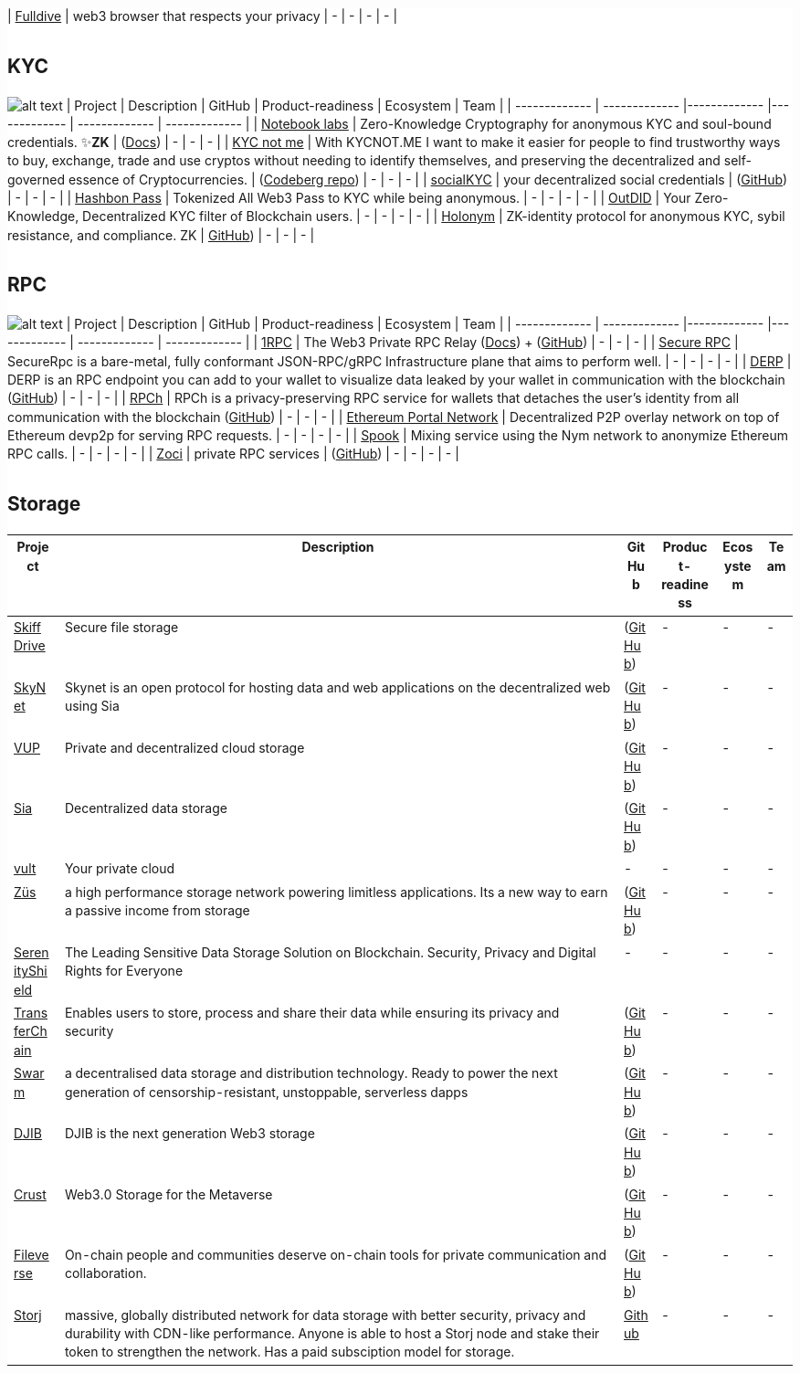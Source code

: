 | [Fulldive](https://www.fulldive.com) | web3 browser that respects your privacy | - | - | - | - |

## KYC
![alt text](https://github.com/Msiusko/web3privacy/blob/main/static-assets/KYC.png?raw=true)
| Project  | Description | GitHub | Product-readiness | Ecosystem | Team |
| ------------- | ------------- |------------- |------------- | ------------- | ------------- |
| [Notebook labs](https://www.notebooklabs.xyz) | Zero-Knowledge Cryptography for anonymous KYC and soul-bound credentials. ✨️**ZK** | ([Docs](https://notebook-6.gitbook.io/notebook-docs/guides/for-authentication)) | - | - | - |
| [KYC not me](https://kycnot.me/) |  With KYCNOT.ME I want to make it easier for people to find trustworthy ways to buy, exchange, trade and use cryptos without needing to identify themselves, and preserving the decentralized and self-governed essence of Cryptocurrencies. | ([Codeberg repo](https://codeberg.org/pluja/kycnot.me)) | - | - | - |
| [socialKYC](https://socialkyc.io) |  your decentralized social credentials | ([GitHub](https://github.com/BTE-Trusted-Entity/socialkyc.io/)) | - | - | - |
| [Hashbon Pass](https://pass.hashbon.com) | Tokenized All Web3 Pass to KYC while being anonymous. | - | - | - | - |
| [OutDID](https://www.outdid.io) | Your Zero-Knowledge, Decentralized KYC filter of Blockchain users. | - | - | - | - |
| [Holonym](https://holonym.id) | ZK-identity protocol for anonymous KYC, sybil resistance, and compliance. ZK | [GitHub](https://github.com/holonym-foundation)) | - | - | - |

## RPC
![alt text](https://github.com/Msiusko/web3privacy/blob/main/static-assets/RPC.png?raw=true)
| Project  | Description | GitHub | Product-readiness | Ecosystem | Team |
| ------------- | ------------- |------------- |------------- | ------------- | ------------- |
| [1RPC](https://www.1rpc.io) | The Web3 Private RPC Relay ([Docs](https://docs.ata.network/1rpc/introduction/)) + ([GitHub](https://github.com/orgs/automata-network/repositories)) | - | - | - |
| [Secure RPC](https://securerpc.com) | SecureRpc is a bare-metal, fully conformant JSON-RPC/gRPC Infrastructure plane that aims to perform well. | - | - | - | - |
| [DERP](https://derp.hoprnet.org/) | DERP is an RPC endpoint you can add to your wallet to visualize data leaked by your wallet in communication with the blockchain ([GitHub](https://github.com/hoprnet/derp)) | - | - | - |
| [RPCh](https://rpch.net/) | RPCh is a privacy-preserving RPC service for wallets that detaches the user’s identity from all communication with the blockchain ([GitHub](https://github.com/Rpc-h/RPCh)) | - | - | - |
| [Ethereum Portal Network](https://www.ethportal.net/) | Decentralized P2P overlay network on top of Ethereum devp2p for serving RPC requests.  | - | - | - | - |
| [Spook](https://github.com/EdenBlockVC/spook) | Mixing service using the Nym network to anonymize Ethereum RPC calls.  | - | - | - | - |
| [Zoci](https://zoci.io) | private RPC services | ([GitHub](https://github.com/zoci-io)) | - | - | - | - |

## Storage
| Project  | Description | GitHub | Product-readiness | Ecosystem | Team |
| ------------- | ------------- |------------- |------------- | ------------- | ------------- |
| [Skiff Drive](https://skiff.com/drive) | Secure file storage | ([GitHub](https://github.com/skiff-org)) | - | - | - |
| [SkyNet](https://skynetlabs.com) | Skynet is an open protocol for hosting data and web applications on the decentralized web using Sia | ([GitHub](https://github.com/SkynetLabs))  | - | - | - |
| [VUP](https://vup.app) | Private and decentralized cloud storage | ([GitHub](https://github.com/redsolver/vup))  | - | - | - |
| [Sia](https://sia.tech) | Decentralized data storage | ([GitHub](https://github.com/SiaFoundation)) | - | - | - |
| [vult](https://lp.zus.network/vult) | Your private cloud | - | - | - | - |
| [Züs](https://zus.network) | a high performance storage network powering limitless applications. Its a new way to earn a passive income from storage | ([GitHub](https://github.com/0chain))  | - | - | - |
| [SerenityShield](https://serenityshield.io) | The Leading Sensitive Data Storage Solution on Blockchain. Security, Privacy and Digital Rights for Everyone | - | - | - | - |
| [TransferChain](https://transferchain.io) | Enables users to store, process and share their data while ensuring its privacy and security | ([GitHub](https://github.com/TransferChain)) | - | - | - |
| [Swarm](https://www.ethswarm.org) | a decentralised data storage and distribution technology. Ready to power the next generation of censorship-resistant, unstoppable, serverless dapps | ([GitHub](https://github.com/ethersphere/swarm-cli)) | - | - | - |
| [DJIB](https://djib.io) | DJIB is the next generation Web3 storage | ([GitHub](https://github.com/Djib-io)) | - | - | - |
| [Crust](https://crust.network) | Web3.0 Storage for the Metaverse | ([GitHub](https://github.com/crustio)) | - | - | - |
| [Fileverse](https://fileverse.io) | On-chain people and communities deserve on-chain tools for private communication and collaboration. | ([GitHub](https://github.com/fileverse)) | - | - | - |
| [Storj](https://www.storj.io/) | massive, globally distributed network for data storage with better security, privacy and durability with CDN-like performance. Anyone is able to host a Storj node and stake their token to strengthen the network. Has a paid subsciption model for storage. | [Github](https://github.com/Storj/) | - | - | - |